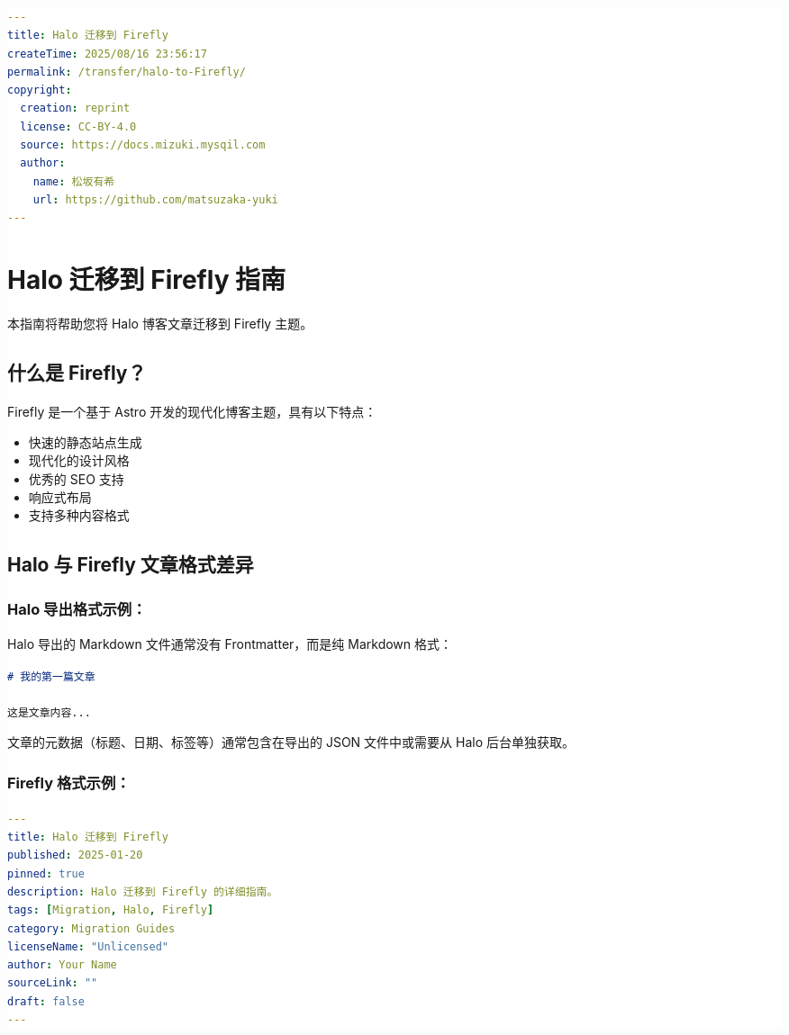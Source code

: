 ```yaml
---
title: Halo 迁移到 Firefly
createTime: 2025/08/16 23:56:17
permalink: /transfer/halo-to-Firefly/
copyright:
  creation: reprint
  license: CC-BY-4.0
  source: https://docs.mizuki.mysqil.com
  author:
    name: 松坂有希
    url: https://github.com/matsuzaka-yuki
---
```


# Halo 迁移到 Firefly 指南

本指南将帮助您将 Halo 博客文章迁移到 Firefly 主题。

## 什么是 Firefly？

Firefly 是一个基于 Astro 开发的现代化博客主题，具有以下特点：
- 快速的静态站点生成
- 现代化的设计风格
- 优秀的 SEO 支持
- 响应式布局
- 支持多种内容格式

## Halo 与 Firefly 文章格式差异

### Halo 导出格式示例：

Halo 导出的 Markdown 文件通常没有 Frontmatter，而是纯 Markdown 格式：

```markdown
# 我的第一篇文章

这是文章内容...
```

文章的元数据（标题、日期、标签等）通常包含在导出的 JSON 文件中或需要从 Halo 后台单独获取。

### Firefly 格式示例：
```yaml
---
title: Halo 迁移到 Firefly
published: 2025-01-20
pinned: true
description: Halo 迁移到 Firefly 的详细指南。
tags: [Migration, Halo, Firefly]
category: Migration Guides
licenseName: "Unlicensed"
author: Your Name
sourceLink: ""
draft: false
---
```
